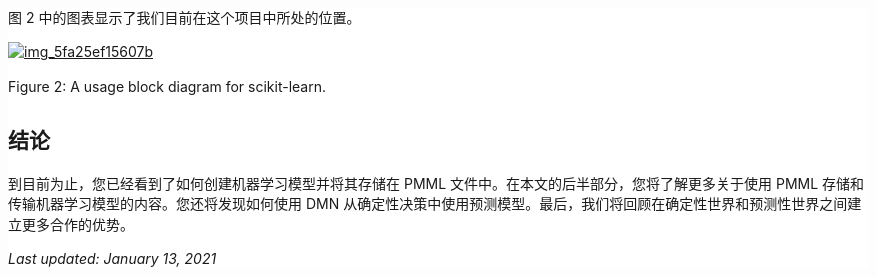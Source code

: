 图 2 中的图表显示了我们目前在这个项目中所处的位置。

[![](../Images/fe64ec9b0b016c15cdf7f811618da398.png "img_5fa25ef15607b")](/sites/default/files/blog/2020/11/img_5fa25ef15607b.png)

Figure 2: A usage block diagram for scikit-learn.

## 结论

到目前为止，您已经看到了如何创建机器学习模型并将其存储在 PMML 文件中。在本文的后半部分，您将了解更多关于使用 PMML 存储和传输机器学习模型的内容。您还将发现如何使用 DMN 从确定性决策中使用预测模型。最后，我们将回顾在确定性世界和预测性世界之间建立更多合作的优势。

*Last updated: January 13, 2021*